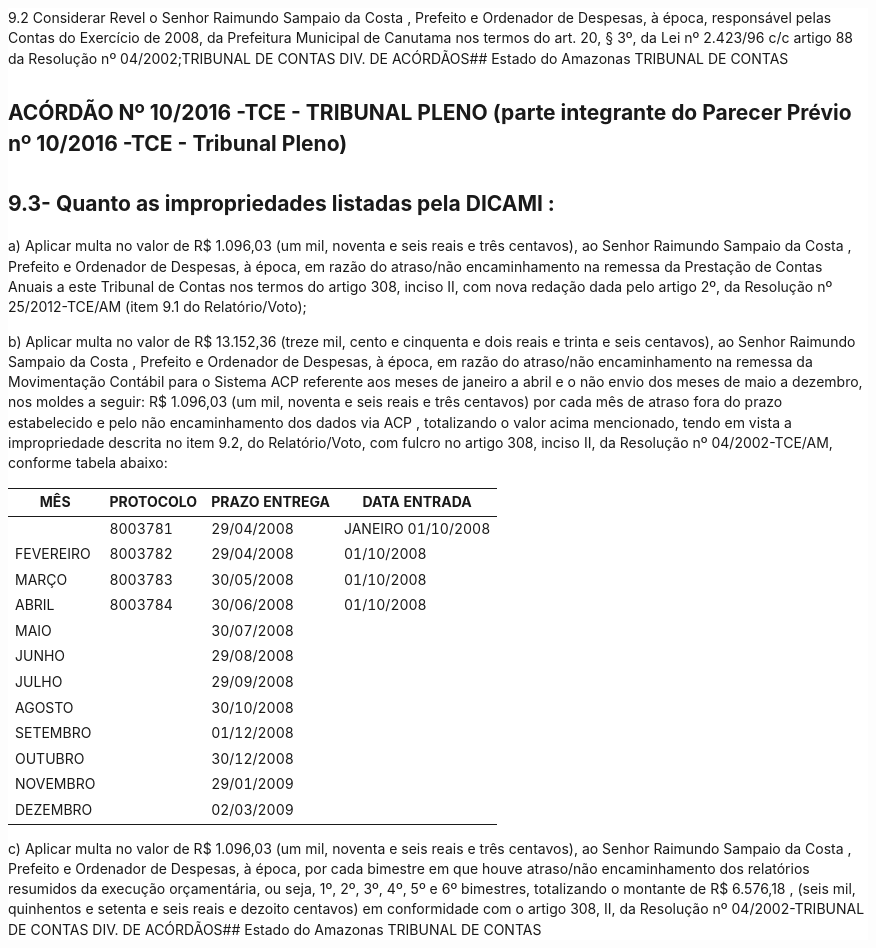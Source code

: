 9.2 Considerar Revel o Senhor Raimundo Sampaio da Costa ,  Prefeito  e Ordenador de Despesas, à época, responsável pelas Contas do Exercício de 2008, da Prefeitura Municipal de Canutama nos termos do art. 20, § 3º, da Lei nº 2.423/96 c/c artigo 88 da Resolução nº 04/2002;TRIBUNAL DE CONTAS DIV. DE ACÓRDÃOS## Estado do Amazonas TRIBUNAL DE CONTAS

## ACÓRDÃO Nº 10/2016 -TCE - TRIBUNAL PLENO (parte integrante do Parecer Prévio nº 10/2016 -TCE - Tribunal Pleno)

## 9.3- Quanto as impropriedades listadas pela DICAMI :

a) Aplicar multa no valor de R$ 1.096,03 (um mil, noventa e seis reais e  três  centavos),  ao  Senhor Raimundo  Sampaio  da  Costa ,  Prefeito  e  Ordenador  de Despesas, à época, em razão do atraso/não encaminhamento na remessa da Prestação de Contas Anuais a este Tribunal de Contas nos termos do artigo 308, inciso II, com nova redação dada pelo artigo 2º, da Resolução nº 25/2012-TCE/AM (item 9.1 do Relatório/Voto);

b) Aplicar multa no  valor  de R$  13.152,36 (treze  mil, cento  e cinquenta e dois reais e trinta e seis centavos), ao Senhor Raimundo Sampaio da Costa , Prefeito e Ordenador de Despesas, à época, em razão do atraso/não encaminhamento na remessa da Movimentação Contábil para o Sistema ACP referente aos meses de janeiro a abril e o não envio dos meses de maio a dezembro, nos moldes a seguir: R$ 1.096,03 (um mil,  noventa  e  seis  reais  e  três  centavos)  por  cada  mês  de  atraso  fora  do  prazo estabelecido e pelo não encaminhamento dos dados via ACP ,  totalizando o valor acima mencionado, tendo em vista a impropriedade descrita no item 9.2, do Relatório/Voto, com fulcro no artigo 308, inciso II, da Resolução nº 04/2002-TCE/AM, conforme tabela abaixo:

| MÊS       | PROTOCOLO   | PRAZO  ENTREGA   | DATA ENTRADA        |
|-----------|-------------|------------------|---------------------|
|           | 8003781     | 29/04/2008       | JANEIRO  01/10/2008 |
| FEVEREIRO | 8003782     | 29/04/2008       | 01/10/2008          |
| MARÇO     | 8003783     | 30/05/2008       | 01/10/2008          |
| ABRIL     | 8003784     | 30/06/2008       | 01/10/2008          |
| MAIO      |             | 30/07/2008       |                     |
| JUNHO     |             | 29/08/2008       |                     |
| JULHO     |             | 29/09/2008       |                     |
| AGOSTO    |             | 30/10/2008       |                     |
| SETEMBRO  |             | 01/12/2008       |                     |
| OUTUBRO   |             | 30/12/2008       |                     |
| NOVEMBRO  |             | 29/01/2009       |                     |
| DEZEMBRO  |             | 02/03/2009       |                     |

c) Aplicar multa no valor de R$ 1.096,03 (um mil, noventa e seis reais e  três  centavos),  ao  Senhor Raimundo  Sampaio  da  Costa ,  Prefeito  e  Ordenador  de Despesas, à época, por cada bimestre em que houve  atraso/não encaminhamento dos relatórios resumidos da execução orçamentária, ou seja, 1º, 2º, 3º, 4º, 5º e 6º bimestres, totalizando  o  montante  de R$  6.576,18 ,  (seis  mil,  quinhentos  e  setenta  e  seis  reais  e dezoito  centavos)  em  conformidade  com  o  artigo  308,  II,  da  Resolução  nº  04/2002-TRIBUNAL DE CONTAS DIV. DE ACÓRDÃOS## Estado do Amazonas TRIBUNAL DE CONTAS

